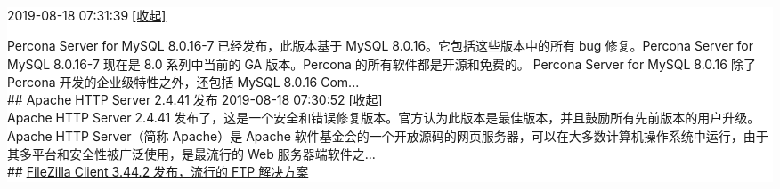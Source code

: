 2019-08-18 07:31:39   <a href="#" id="a_7848401ad48a11e98eb50242ac110002" onclick="onClickAction('2019-08','7848401ad48a11e98eb50242ac110002')">[收起]</a>
<div class="collector_content" id="div_7848401ad48a11e98eb50242ac110002" onclick="onClickAction('2019-08','7848401ad48a11e98eb50242ac110002')">
Percona Server for MySQL 8.0.16-7 已经发布，此版本基于 MySQL 8.0.16。它包括这些版本中的所有 bug 修复。Percona Server for MySQL 8.0.16-7 现在是 8.0 系列中当前的 GA 版本。Percona 的所有软件都是开源和免费的。 Percona Server for MySQL 8.0.16 除了 Percona 开发的企业级特性之外，还包括 MySQL 8.0.16 Com...
</div>
<script src="../../collectorjs.js"></script>
<script>
window.onload=function(){
    let storage = window.localStorage;
    var local = JSON.parse(storage.getItem('month_2019-08'));
    if (local) {
        var div_list = document.getElementsByClassName("collector_content");
        for (i = 0; i < div_list.length; i++) {
            var item = div_list[i];
            var id = item.id.replace('div_', '');
            if(local.indexOf(id) > -1){
                var eObject = document.getElementById('div_'+id);
                var aObject = document.getElementById('a_'+id);
                eObject.style.display = 'none';
                aObject.innerHTML = '[展开]';
            }
        }
    }
}
</script>
## <a href="https://www.oschina.net/news/109154/apache-http-server-2-4-41-released" target="_blank">Apache HTTP Server 2.4.41 发布</a>
2019-08-18 07:30:52   <a href="#" id="a_7848436dd48a11e98eb50242ac110002" onclick="onClickAction('2019-08','7848436dd48a11e98eb50242ac110002')">[收起]</a>
<div class="collector_content" id="div_7848436dd48a11e98eb50242ac110002" onclick="onClickAction('2019-08','7848436dd48a11e98eb50242ac110002')">
Apache HTTP Server 2.4.41 发布了，这是一个安全和错误修复版本。官方认为此版本是最佳版本，并且鼓励所有先前版本的用户升级。 Apache HTTP Server（简称 Apache）是 Apache 软件基金会的一个开放源码的网页服务器，可以在大多数计算机操作系统中运行，由于其多平台和安全性被广泛使用，是最流行的 Web 服务器端软件之...
</div>
<script src="../../collectorjs.js"></script>
<script>
window.onload=function(){
    let storage = window.localStorage;
    var local = JSON.parse(storage.getItem('month_2019-08'));
    if (local) {
        var div_list = document.getElementsByClassName("collector_content");
        for (i = 0; i < div_list.length; i++) {
            var item = div_list[i];
            var id = item.id.replace('div_', '');
            if(local.indexOf(id) > -1){
                var eObject = document.getElementById('div_'+id);
                var aObject = document.getElementById('a_'+id);
                eObject.style.display = 'none';
                aObject.innerHTML = '[展开]';
            }
        }
    }
}
</script>
## <a href="https://www.oschina.net/news/109153/filezilla-client-3-44-2-released" target="_blank">FileZilla Client 3.44.2 发布，流行的 FTP 解决方案</a>
